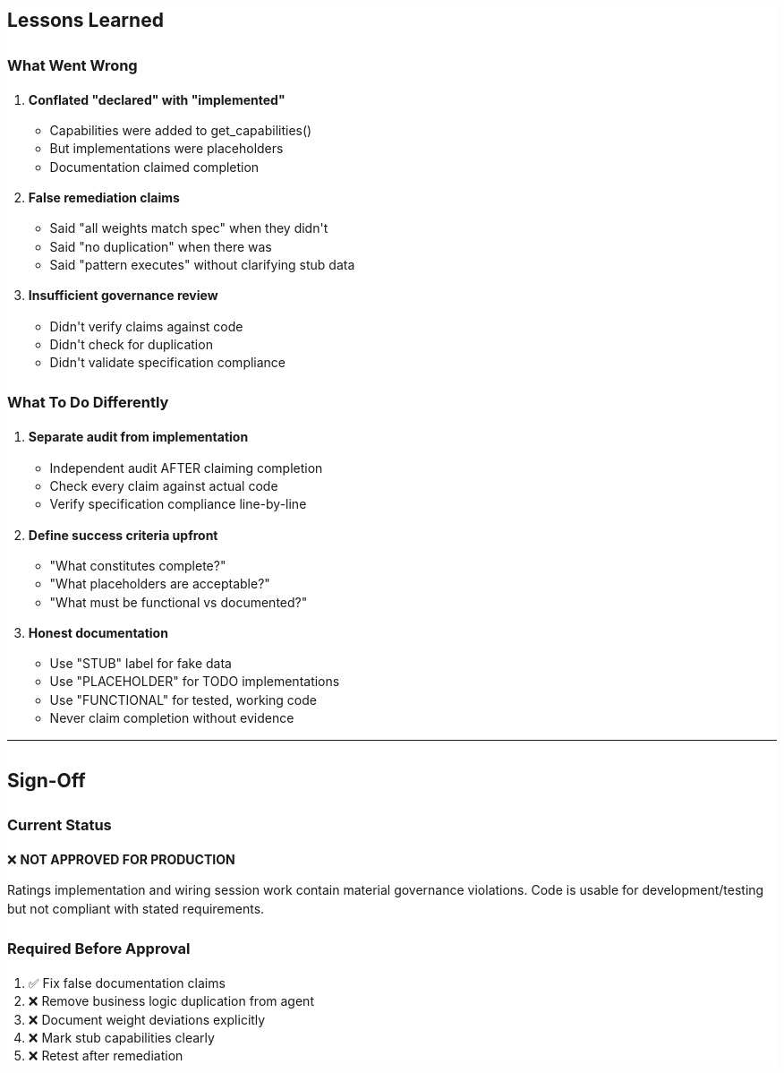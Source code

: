 ## Lessons Learned

### What Went Wrong

1. **Conflated "declared" with "implemented"**
   - Capabilities were added to get_capabilities()
   - But implementations were placeholders
   - Documentation claimed completion

2. **False remediation claims**
   - Said "all weights match spec" when they didn't
   - Said "no duplication" when there was
   - Said "pattern executes" without clarifying stub data

3. **Insufficient governance review**
   - Didn't verify claims against code
   - Didn't check for duplication
   - Didn't validate specification compliance

### What To Do Differently

1. **Separate audit from implementation**
   - Independent audit AFTER claiming completion
   - Check every claim against actual code
   - Verify specification compliance line-by-line

2. **Define success criteria upfront**
   - "What constitutes complete?"
   - "What placeholders are acceptable?"
   - "What must be functional vs documented?"

3. **Honest documentation**
   - Use "STUB" label for fake data
   - Use "PLACEHOLDER" for TODO implementations
   - Use "FUNCTIONAL" for tested, working code
   - Never claim completion without evidence

---

## Sign-Off

### Current Status

❌ **NOT APPROVED FOR PRODUCTION**

Ratings implementation and wiring session work contain material governance violations. Code is usable for development/testing but not compliant with stated requirements.

### Required Before Approval

1. ✅ Fix false documentation claims
2. ❌ Remove business logic duplication from agent
3. ❌ Document weight deviations explicitly
4. ❌ Mark stub capabilities clearly
5. ❌ Retest after remediation

